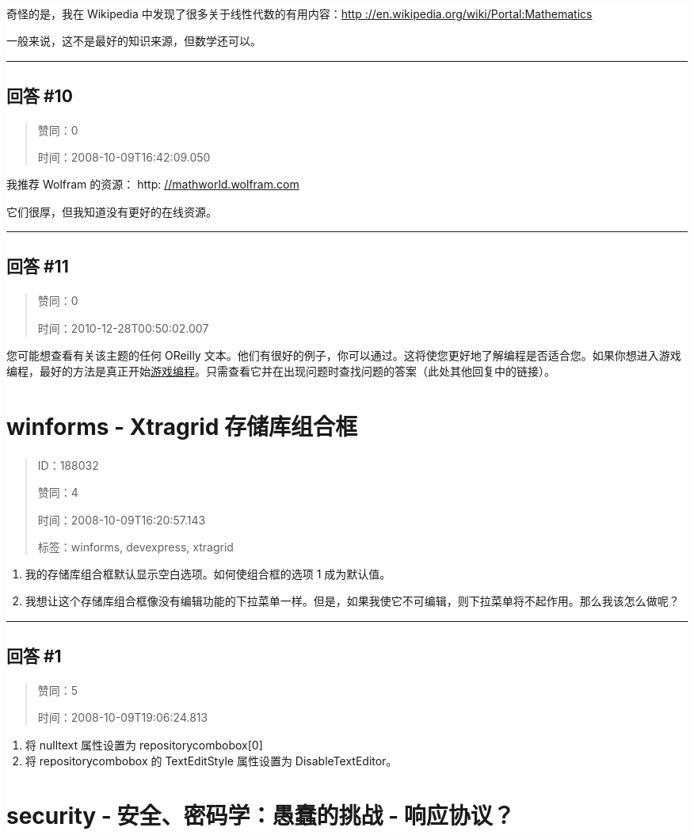奇怪的是，我在 Wikipedia 中发现了很多关于线性代数的有用内容：[http ://en.wikipedia.org/wiki/Portal:Mathematics](http://en.wikipedia.org/wiki/Portal:Mathematics)

一般来说，这不是最好的知识来源，但数学还可以。

* * *

## 回答 #10

> 赞同：0
> 
> 时间：2008-10-09T16:42:09.050

我推荐 Wolfram 的资源： http: [//mathworld.wolfram.com](http://mathworld.wolfram.com)

它们很厚，但我知道没有更好的在线资源。

* * *

## 回答 #11

> 赞同：0
> 
> 时间：2010-12-28T00:50:02.007

您可能想查看有关该主题的任何 OReilly 文本。他们有很好的例子，你可以通过。这将使您更好地了解编程是否适合您。如果你想进入游戏编程，最好的方法是真正开始[游戏编程](http://www.gameshastra.com/Video-Game-Testing.html)。只需查看它并在出现问题时查找问题的答案（此处其他回复中的链接）。

# winforms - Xtragrid 存储库组合框

> ID：188032
> 
> 赞同：4
> 
> 时间：2008-10-09T16:20:57.143
> 
> 标签：winforms, devexpress, xtragrid

1.  我的存储库组合框默认显示空白选项。如何使组合框的选项 1 成为默认值。

2.  我想让这个存储库组合框像没有编辑功能的下拉菜单一样。但是，如果我使它不可编辑，则下拉菜单将不起作用。那么我该怎么做呢？

* * *

## 回答 #1

> 赞同：5
> 
> 时间：2008-10-09T19:06:24.813

1.  将 nulltext 属性设置为 repositorycombobox[0]
2.  将 repositorycombobox 的 TextEditStyle 属性设置为 DisableTextEditor。

# security - 安全、密码学：愚蠢的挑战 - 响应协议？
